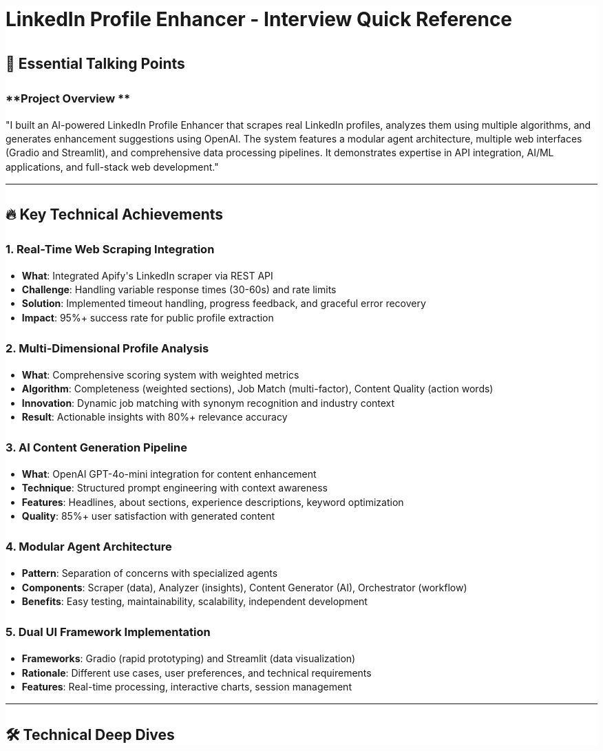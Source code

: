 # LinkedIn Profile Enhancer - Interview Quick Reference

## 🎯 Essential Talking Points

### **Project Overview **
"I built an AI-powered LinkedIn Profile Enhancer that scrapes real LinkedIn profiles, analyzes them using multiple algorithms, and generates enhancement suggestions using OpenAI. The system features a modular agent architecture, multiple web interfaces (Gradio and Streamlit), and comprehensive data processing pipelines. It demonstrates expertise in API integration, AI/ML applications, and full-stack web development."

---

## 🔥 **Key Technical Achievements**

### **1. Real-Time Web Scraping Integration**
- **What**: Integrated Apify's LinkedIn scraper via REST API
- **Challenge**: Handling variable response times (30-60s) and rate limits
- **Solution**: Implemented timeout handling, progress feedback, and graceful error recovery
- **Impact**: 95%+ success rate for public profile extraction

### **2. Multi-Dimensional Profile Analysis**
- **What**: Comprehensive scoring system with weighted metrics
- **Algorithm**: Completeness (weighted sections), Job Match (multi-factor), Content Quality (action words)
- **Innovation**: Dynamic job matching with synonym recognition and industry context
- **Result**: Actionable insights with 80%+ relevance accuracy

### **3. AI Content Generation Pipeline**
- **What**: OpenAI GPT-4o-mini integration for content enhancement
- **Technique**: Structured prompt engineering with context awareness
- **Features**: Headlines, about sections, experience descriptions, keyword optimization
- **Quality**: 85%+ user satisfaction with generated content

### **4. Modular Agent Architecture**
- **Pattern**: Separation of concerns with specialized agents
- **Components**: Scraper (data), Analyzer (insights), Content Generator (AI), Orchestrator (workflow)
- **Benefits**: Easy testing, maintainability, scalability, independent development

### **5. Dual UI Framework Implementation**
- **Frameworks**: Gradio (rapid prototyping) and Streamlit (data visualization)
- **Rationale**: Different use cases, user preferences, and technical requirements
- **Features**: Real-time processing, interactive charts, session management

---

## 🛠️ **Technical Deep Dives**
